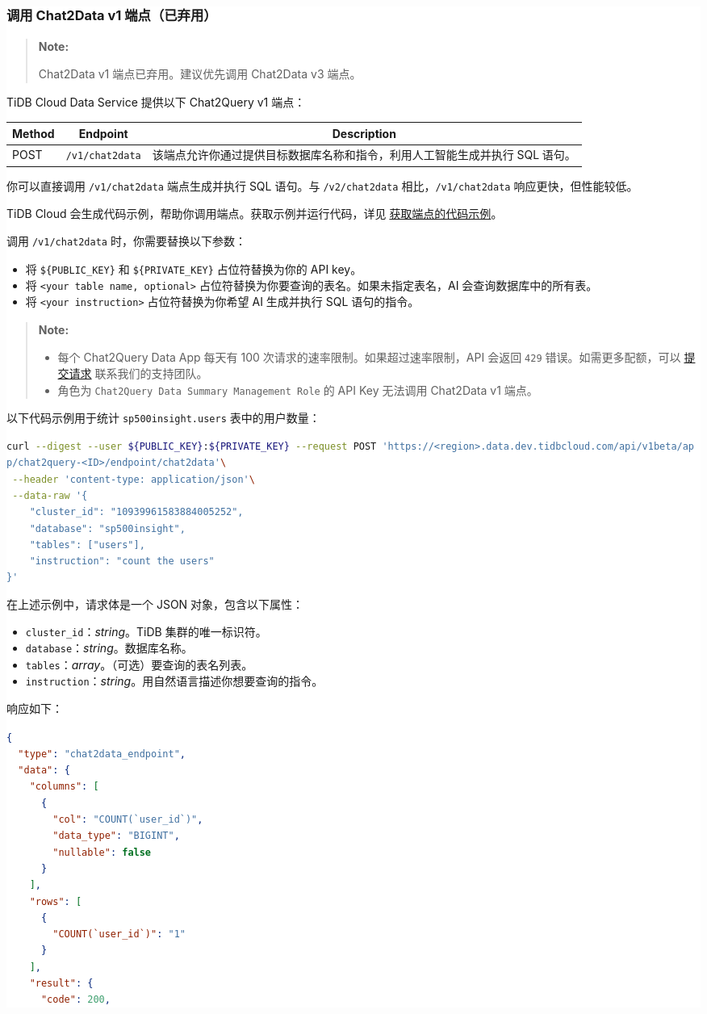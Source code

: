### 调用 Chat2Data v1 端点（已弃用）

> **Note:**
>
> Chat2Data v1 端点已弃用。建议优先调用 Chat2Data v3 端点。

TiDB Cloud Data Service 提供以下 Chat2Query v1 端点：

|  Method | Endpoint| Description |
|  ----  | ----  |----  |
|  POST | `/v1/chat2data`  | 该端点允许你通过提供目标数据库名称和指令，利用人工智能生成并执行 SQL 语句。  |

你可以直接调用 `/v1/chat2data` 端点生成并执行 SQL 语句。与 `/v2/chat2data` 相比，`/v1/chat2data` 响应更快，但性能较低。

TiDB Cloud 会生成代码示例，帮助你调用端点。获取示例并运行代码，详见 [获取端点的代码示例](#get-the-code-example-of-an-endpoint)。

调用 `/v1/chat2data` 时，你需要替换以下参数：

- 将 `${PUBLIC_KEY}` 和 `${PRIVATE_KEY}` 占位符替换为你的 API key。
- 将 `<your table name, optional>` 占位符替换为你要查询的表名。如果未指定表名，AI 会查询数据库中的所有表。
- 将 `<your instruction>` 占位符替换为你希望 AI 生成并执行 SQL 语句的指令。

> **Note:**
>
> - 每个 Chat2Query Data App 每天有 100 次请求的速率限制。如果超过速率限制，API 会返回 `429` 错误。如需更多配额，可以 [提交请求](https://tidb.support.pingcap.com/) 联系我们的支持团队。
> - 角色为 `Chat2Query Data Summary Management Role` 的 API Key 无法调用 Chat2Data v1 端点。

以下代码示例用于统计 `sp500insight.users` 表中的用户数量：

```bash
curl --digest --user ${PUBLIC_KEY}:${PRIVATE_KEY} --request POST 'https://<region>.data.dev.tidbcloud.com/api/v1beta/app/chat2query-<ID>/endpoint/chat2data'\
 --header 'content-type: application/json'\
 --data-raw '{
    "cluster_id": "10939961583884005252",
    "database": "sp500insight",
    "tables": ["users"],
    "instruction": "count the users"
}'
```

在上述示例中，请求体是一个 JSON 对象，包含以下属性：

- `cluster_id`：_string_。TiDB 集群的唯一标识符。
- `database`：_string_。数据库名称。
- `tables`：_array_。（可选）要查询的表名列表。
- `instruction`：_string_。用自然语言描述你想要查询的指令。

响应如下：

```json
{
  "type": "chat2data_endpoint",
  "data": {
    "columns": [
      {
        "col": "COUNT(`user_id`)",
        "data_type": "BIGINT",
        "nullable": false
      }
    ],
    "rows": [
      {
        "COUNT(`user_id`)": "1"
      }
    ],
    "result": {
      "code": 200,
```